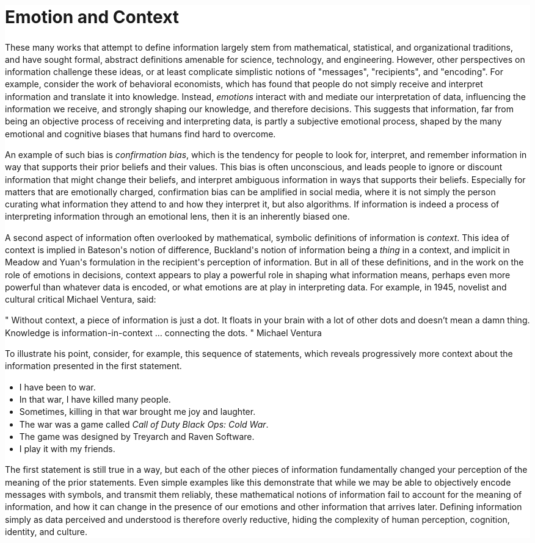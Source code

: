 # Emotion and Context

These many works that attempt to define information largely stem from mathematical, statistical, and organizational traditions, and have sought formal, abstract definitions amenable for science, technology, and engineering. However, other perspectives on information challenge these ideas, or at least complicate simplistic notions of "messages", "recipients", and "encoding". For example, consider the work of behavioral economists<lerner15>, which has found that people do not simply receive and interpret information and translate it into knowledge. Instead, *emotions* interact with and mediate our interpretation of data, influencing the information we receive, and strongly shaping our knowledge, and therefore decisions. This suggests that information, far from being an objective process of receiving and interpreting data, is partly a subjective emotional process, shaped by the many emotional and cognitive biases that humans find hard to overcome.

An example of such bias is *confirmation bias*<nickerson98>, which is the tendency for people to look for, interpret, and remember information in way that supports their prior beliefs and their values. This bias is often unconscious, and leads people to ignore or discount information that might change their beliefs, and interpret ambiguous information in ways that supports their beliefs. Especially for matters that are emotionally charged, confirmation bias can be amplified in social media, where it is not simply the person curating what information they attend to and how they interpret it, but also algorithms. If information is indeed a process of interpreting information through an emotional lens, then it is an inherently biased one.

A second aspect of information often overlooked by mathematical, symbolic definitions of information is *context*. This idea of context is implied in Bateson's notion of difference, Buckland's notion of information being a _thing_ in a context, and implicit in Meadow and Yuan's formulation in the recipient's perception of information. But in all of these definitions, and in the work on the role of emotions in decisions, context appears to play a powerful role in shaping what information means, perhaps even more powerful than whatever data is encoded, or what emotions are at play in interpreting data. For example, in 1945, novelist and cultural critical Michael Ventura, said:

"
Without context, a piece of information is just a dot. It floats in your brain with a lot of other dots and doesn’t mean a damn thing. Knowledge is information-in-context … connecting the dots.
" Michael Ventura

To illustrate his point, consider, for example, this sequence of statements, which reveals progressively more context about the information presented in the first statement.

* I have been to war.
* In that war, I have killed many people.
* Sometimes, killing in that war brought me joy and laughter.
* The war was a game called _Call of Duty Black Ops: Cold War_.
* The game was designed by Treyarch and Raven Software.
* I play it with my friends.

The first statement is still true in a way, but each of the other pieces of information fundamentally changed your perception of the meaning of the prior statements. Even simple examples like this demonstrate that while we may be able to objectively encode messages with symbols, and transmit them reliably, these mathematical notions of information fail to account for the meaning of information, and how it can change in the presence of our emotions and other information that arrives later. Defining information simply as data perceived and understood is therefore overly reductive, hiding the complexity of human perception, cognition, identity, and culture.
